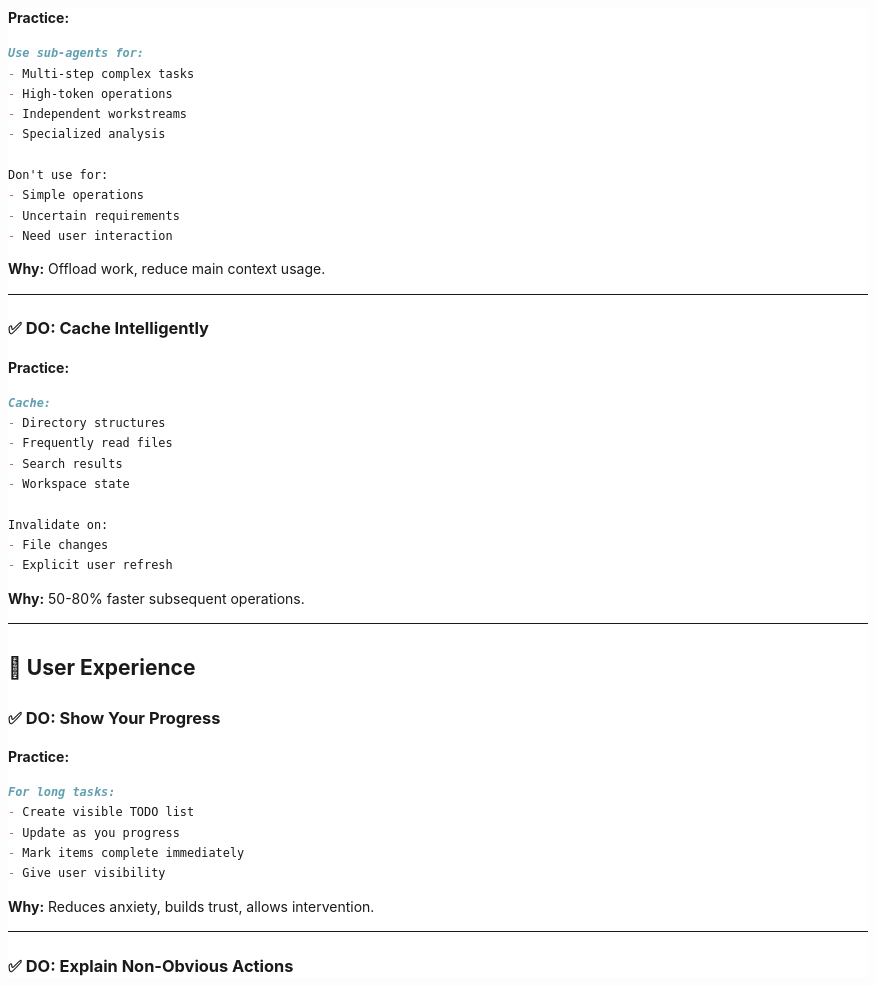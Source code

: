 **Practice:**
```markdown
Use sub-agents for:
- Multi-step complex tasks
- High-token operations
- Independent workstreams
- Specialized analysis

Don't use for:
- Simple operations
- Uncertain requirements
- Need user interaction
```

**Why:** Offload work, reduce main context usage.

---

### ✅ DO: Cache Intelligently

**Practice:**
```markdown
Cache:
- Directory structures
- Frequently read files
- Search results
- Workspace state

Invalidate on:
- File changes
- Explicit user refresh
```

**Why:** 50-80% faster subsequent operations.

---

## 👤 User Experience

### ✅ DO: Show Your Progress

**Practice:**
```markdown
For long tasks:
- Create visible TODO list
- Update as you progress
- Mark items complete immediately
- Give user visibility
```

**Why:** Reduces anxiety, builds trust, allows intervention.

---

### ✅ DO: Explain Non-Obvious Actions
